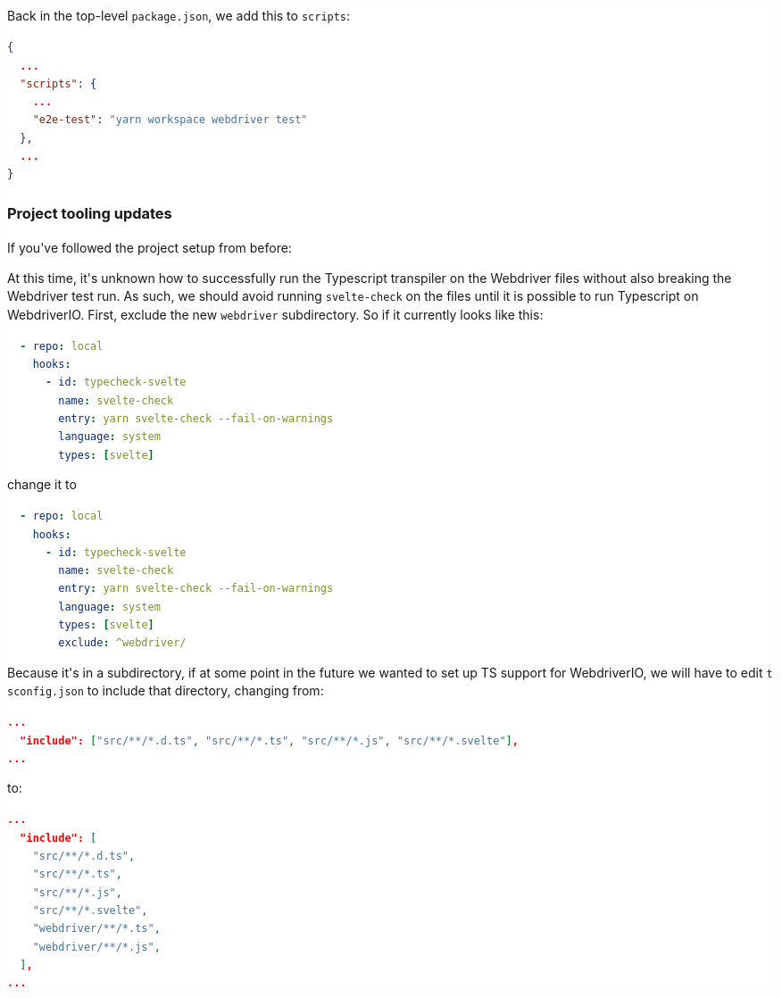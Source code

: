 Back in the top-level `package.json`, we add this to `scripts`:

```json
{
  ...
  "scripts": {
    ...
    "e2e-test": "yarn workspace webdriver test"
  },
  ...
}
```

### Project tooling updates

If you've followed the project setup from before:

At this time, it's unknown how to successfully run the Typescript transpiler on the Webdriver files without also breaking the Webdriver test run. As such, we should avoid running `svelte-check` on the files until it is possible to run Typescript on WebdriverIO. First, exclude the new `webdriver` subdirectory. So if it currently looks like this:

```yaml
  - repo: local
    hooks:
      - id: typecheck-svelte
        name: svelte-check
        entry: yarn svelte-check --fail-on-warnings
        language: system
        types: [svelte]
```

change it to

```yaml
  - repo: local
    hooks:
      - id: typecheck-svelte
        name: svelte-check
        entry: yarn svelte-check --fail-on-warnings
        language: system
        types: [svelte]
        exclude: ^webdriver/
```

Because it's in a subdirectory, if at some point in the future we wanted to set up TS support for WebdriverIO, we will have to edit `tsconfig.json` to include that directory, changing from:

```json
...
  "include": ["src/**/*.d.ts", "src/**/*.ts", "src/**/*.js", "src/**/*.svelte"],
...
```

to:

```json
...
  "include": [
    "src/**/*.d.ts",
    "src/**/*.ts",
    "src/**/*.js",
    "src/**/*.svelte",
    "webdriver/**/*.ts",
    "webdriver/**/*.js",
  ],
...
```
